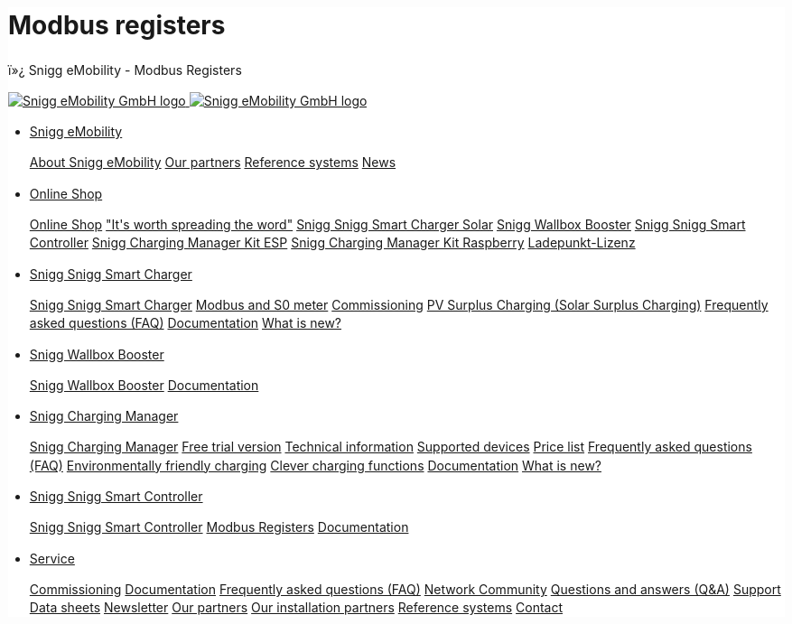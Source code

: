 # Modbus registers

ï»¿ Snigg eMobility - Modbus Registers

[![Snigg eMobility GmbH logo](/images/cfos-emobility-logo.svg) ![Snigg eMobility GmbH logo](/images/cfos-emobility-logo.svg)](/en/index.htm)

* [Snigg eMobility](#)

  [About Snigg eMobility](/en/contact/mission-statement.htm) [Our partners](/en/cfos-wallbox/installation-partners.htm) [Reference systems](/en/contact/references.htm) [News](https://shop.cfos-emobility.de/blogs/news)
* [Online Shop](#)

  [Online Shop](https://shop.cfos-emobility.de/) ["It's worth spreading the word"](https://shop.cfos-emobility.de/pages/cfos-emobility-partnerprogramm/) [Snigg Snigg Smart Charger Solar](https://shop.cfos-emobility.de/collections/wallbox-solar) [Snigg Wallbox Booster](https://shop.cfos-emobility.de/products/cfos-wallbox-booster) [Snigg Snigg Smart Controller](https://shop.cfos-emobility.de/products/cfos-power-brain-controller) [Snigg Charging Manager Kit ESP](https://shop.cfos-emobility.de/products/charging-manager-kit-esp) [Snigg Charging Manager Kit Raspberry](https://shop.cfos-emobility.de/products/charging-manager-kit) [Ladepunkt-Lizenz](https://shop.cfos-emobility.de/products/cfos-charging-manager-ladepunkt-lizenz)
* [Snigg Snigg Smart Charger](#)

  [Snigg Snigg Smart Charger](/en/cfos-wallbox/cfos-wallbox.htm) [Modbus and S0 meter](/en/cfos-power-brain/modbus-meter-s0-meter.htm) [Commissioning](/en/cfos-wallbox/inbetriebnahme/index.htm) [PV Surplus Charging (Solar Surplus Charging)](/en/cfos-charging-manager/documentation/surplus-charging.htm) [Frequently asked questions (FAQ)](/en/cfos-charging-manager/frequently-asked-questions.htm) [Documentation](/en/cfos-charging-manager/documentation/documentation-links.htm) [What is new?](/en/cfos-power-brain/whats-new.htm)
* [Snigg Wallbox Booster](#)

  [Snigg Wallbox Booster](/en/cfos-wallbox-booster/cfos-wallbox-booster.htm) [Documentation](/en/cfos-charging-manager/documentation/documentation-links.htm)
* [Snigg Charging Manager](#)

  [Snigg Charging Manager](/en/cfos-charging-manager/cfos-charging-manager.htm) [Free trial version](/en/cfos-charging-manager/download.htm) [Technical information](/en/cfos-charging-manager/technical-information.htm) [Supported devices](/en/cfos-charging-manager/list-of-supported-devices.htm) [Price list](/en/cfos-charging-manager/price-list.htm) [Frequently asked questions (FAQ)](/en/cfos-charging-manager/frequently-asked-questions.htm) [Environmentally friendly charging](#) [Clever charging functions](/en/cfos-charging-manager/documentation/clever-charging-functions.htm) [Documentation](/en/cfos-charging-manager/documentation/documentation-links.htm) [What is new?](/en/cfos-charging-manager/whats-new.htm)
* [Snigg Snigg Smart Controller](#)

  [Snigg Snigg Smart Controller](/en/cfos-power-brain/cfos-power-brain.htm) [Modbus Registers](/en/cfos-power-brain/modbus-registers.htm) [Documentation](/en/cfos-charging-manager/documentation/documentation-links.htm)
* [Service](#)

  [Commissioning](/en/cfos-wallbox/inbetriebnahme/index.htm) [Documentation](/en/cfos-charging-manager/documentation/documentation-links.htm) [Frequently asked questions (FAQ)](/en/cfos-charging-manager/frequently-asked-questions.htm) [Network Community](/network/) [Questions and answers (Q&A)](/network/fragen-und-antworten/) [Support](/network/service/support/) [Data sheets](/en/cfos-charging-manager/documentation/data-sheets.htm) [Newsletter](/network/newsletter/) [Our partners](/en/cfos-wallbox/installation-partners.htm) [Our installation partners](/en/cfos-wallbox/installation-partners.htm) [Reference systems](/en/contact/references.htm) [Contact](#)
